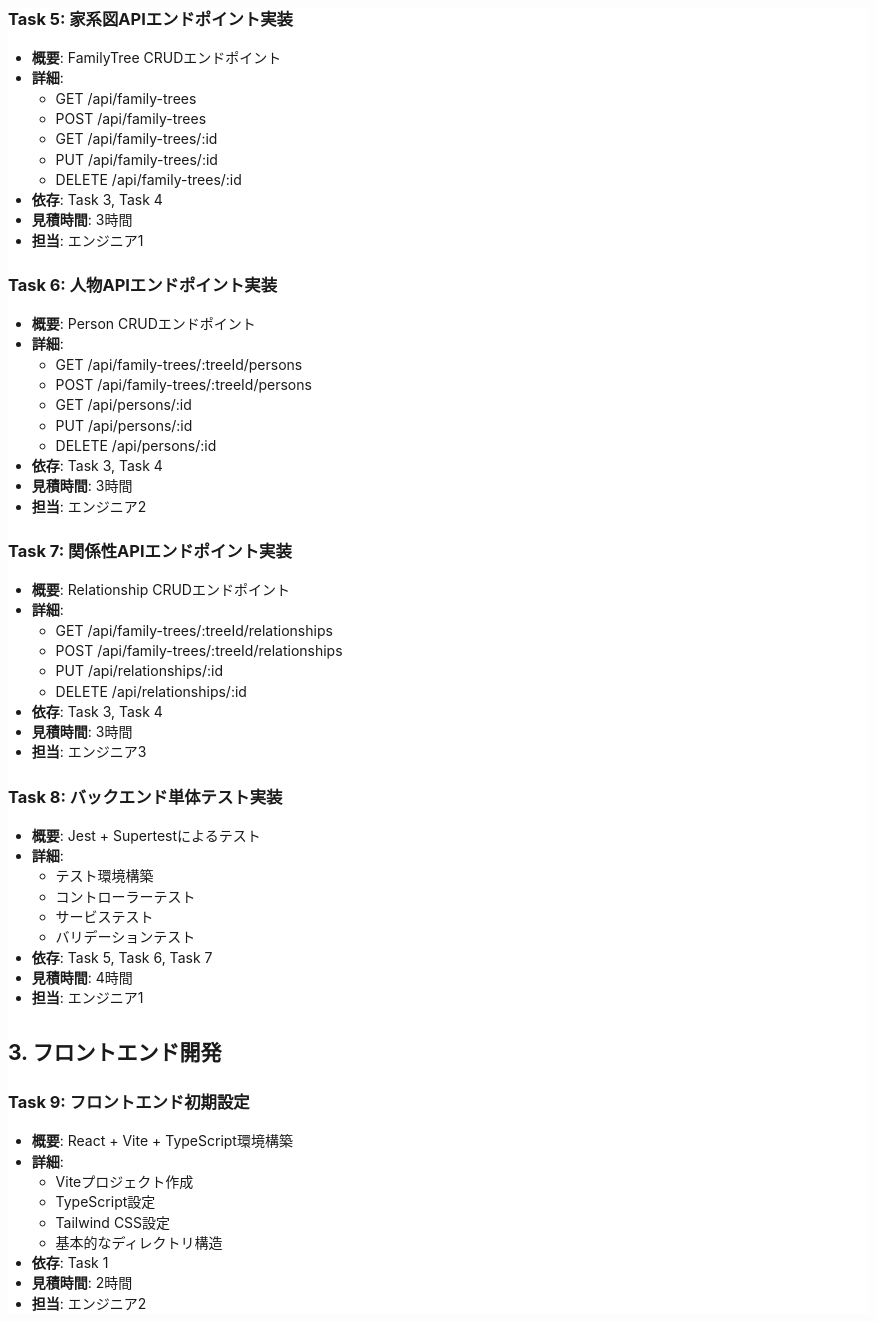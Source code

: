 ### Task 5: 家系図APIエンドポイント実装
- **概要**: FamilyTree CRUDエンドポイント
- **詳細**:
  - GET /api/family-trees
  - POST /api/family-trees
  - GET /api/family-trees/:id
  - PUT /api/family-trees/:id
  - DELETE /api/family-trees/:id
- **依存**: Task 3, Task 4
- **見積時間**: 3時間
- **担当**: エンジニア1

### Task 6: 人物APIエンドポイント実装
- **概要**: Person CRUDエンドポイント
- **詳細**:
  - GET /api/family-trees/:treeId/persons
  - POST /api/family-trees/:treeId/persons
  - GET /api/persons/:id
  - PUT /api/persons/:id
  - DELETE /api/persons/:id
- **依存**: Task 3, Task 4
- **見積時間**: 3時間
- **担当**: エンジニア2

### Task 7: 関係性APIエンドポイント実装
- **概要**: Relationship CRUDエンドポイント
- **詳細**:
  - GET /api/family-trees/:treeId/relationships
  - POST /api/family-trees/:treeId/relationships
  - PUT /api/relationships/:id
  - DELETE /api/relationships/:id
- **依存**: Task 3, Task 4
- **見積時間**: 3時間
- **担当**: エンジニア3

### Task 8: バックエンド単体テスト実装
- **概要**: Jest + Supertestによるテスト
- **詳細**:
  - テスト環境構築
  - コントローラーテスト
  - サービステスト
  - バリデーションテスト
- **依存**: Task 5, Task 6, Task 7
- **見積時間**: 4時間
- **担当**: エンジニア1

## 3. フロントエンド開発

### Task 9: フロントエンド初期設定
- **概要**: React + Vite + TypeScript環境構築
- **詳細**:
  - Viteプロジェクト作成
  - TypeScript設定
  - Tailwind CSS設定
  - 基本的なディレクトリ構造
- **依存**: Task 1
- **見積時間**: 2時間
- **担当**: エンジニア2
